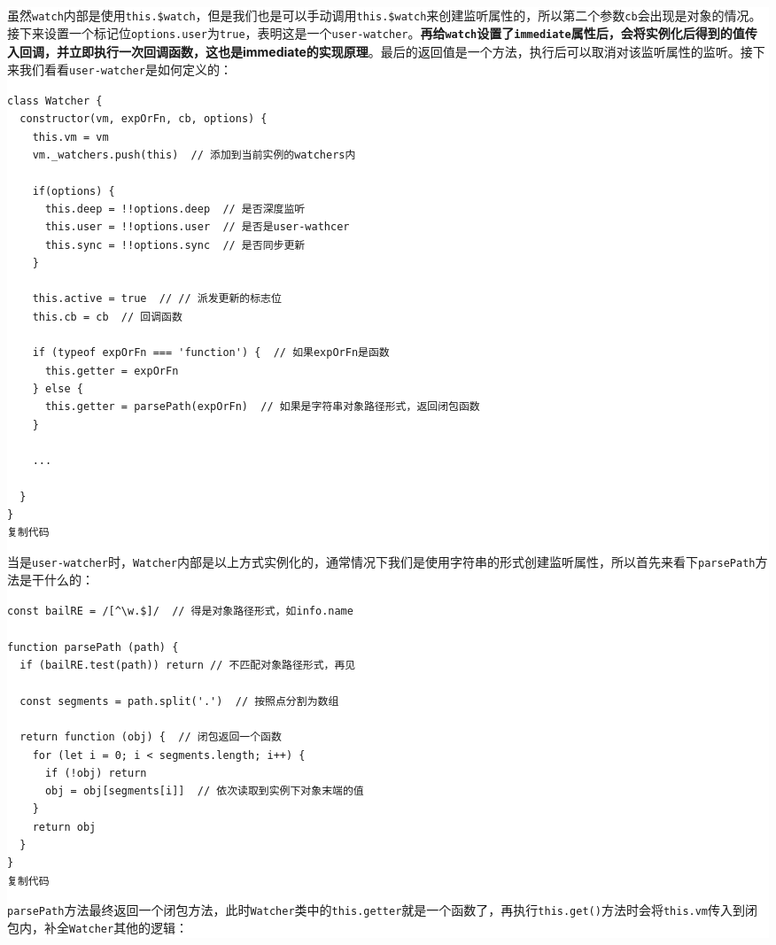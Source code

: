 虽然`watch`内部是使用`this.$watch`，但是我们也是可以手动调用`this.$watch`来创建监听属性的，所以第二个参数`cb`会出现是对象的情况。接下来设置一个标记位`options.user`为`true`，表明这是一个`user-watcher`。**再给`watch`设置了`immediate`属性后，会将实例化后得到的值传入回调，并立即执行一次回调函数，这也是immediate的实现原理**。最后的返回值是一个方法，执行后可以取消对该监听属性的监听。接下来我们看看`user-watcher`是如何定义的：

```
class Watcher {
  constructor(vm, expOrFn, cb, options) {
    this.vm = vm
    vm._watchers.push(this)  // 添加到当前实例的watchers内
    
    if(options) {
      this.deep = !!options.deep  // 是否深度监听
      this.user = !!options.user  // 是否是user-wathcer
      this.sync = !!options.sync  // 是否同步更新
    }
    
    this.active = true  // // 派发更新的标志位
    this.cb = cb  // 回调函数
    
    if (typeof expOrFn === 'function') {  // 如果expOrFn是函数
      this.getter = expOrFn
    } else {
      this.getter = parsePath(expOrFn)  // 如果是字符串对象路径形式，返回闭包函数
    }
    
    ...
    
  }
}
复制代码
```

当是`user-watcher`时，`Watcher`内部是以上方式实例化的，通常情况下我们是使用字符串的形式创建监听属性，所以首先来看下`parsePath`方法是干什么的：

```
const bailRE = /[^\w.$]/  // 得是对象路径形式，如info.name

function parsePath (path) {
  if (bailRE.test(path)) return // 不匹配对象路径形式，再见
  
  const segments = path.split('.')  // 按照点分割为数组
  
  return function (obj) {  // 闭包返回一个函数
    for (let i = 0; i < segments.length; i++) {
      if (!obj) return
      obj = obj[segments[i]]  // 依次读取到实例下对象末端的值
    }
    return obj
  }
}
复制代码
```

`parsePath`方法最终返回一个闭包方法，此时`Watcher`类中的`this.getter`就是一个函数了，再执行`this.get()`方法时会将`this.vm`传入到闭包内，补全`Watcher`其他的逻辑：
